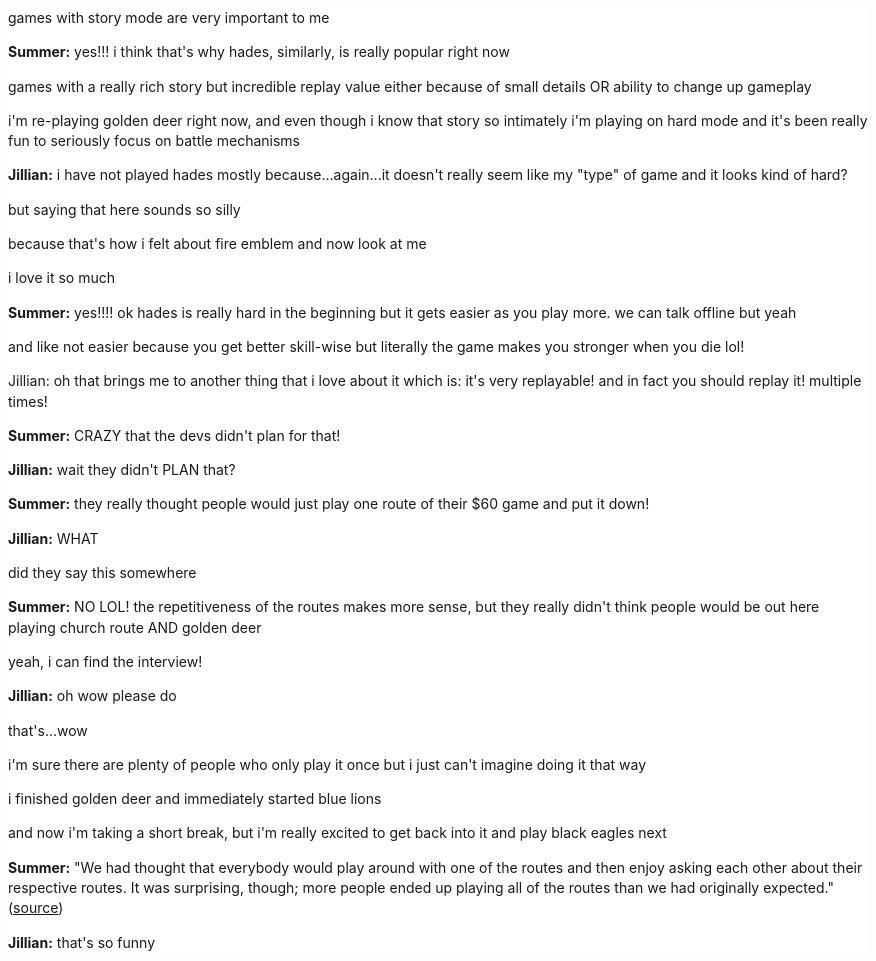 games with story mode are very important to me

**Summer:** yes!!! i think that's why hades, similarly, is really popular right now

games with a really rich story but incredible replay value either because of small details OR ability to change up gameplay

i'm re-playing golden deer right now, and even though i know that story so intimately i'm playing on hard mode and it's been really fun to seriously focus on battle mechanisms

**Jillian:** i have not played hades mostly because...again...it doesn't really seem like my "type" of game and it looks kind of hard?

but saying that here sounds so silly

because that's how i felt about fire emblem and now look at me

i love it so much

**Summer:** yes!!!! ok hades is really hard in the beginning but it gets easier as you play more. we can talk offline but yeah

and like not easier because you get better skill-wise but literally the game makes you stronger when you die lol!

Jillian: oh that brings me to another thing that i love about it which is: it's very replayable! and in fact you should replay it! multiple times!

**Summer:** CRAZY that the devs didn't plan for that!

**Jillian:** wait they didn't PLAN that?

**Summer:** they really thought people would just play one route of their $60 game and put it down!

**Jillian:** WHAT

did they say this somewhere

**Summer:** NO LOL! the repetitiveness of the routes makes more sense, but they really didn't think people would be out here playing church route AND golden deer

yeah, i can find the interview!

**Jillian:** oh wow please do

that's...wow

i'm sure there are plenty of people who only play it once but i just can't imagine doing it that way

i finished golden deer and immediately started blue lions

and now i'm taking a short break, but i'm really excited to get back into it and play black eagles next

**Summer:** "We had thought that everybody would play around with one of the routes and then enjoy asking each other about their respective routes. It was surprising, though; more people ended up playing all of the routes than we had originally expected." ([source](https://nintendoeverything.com/fire-emblem-three-houses-devs-on-the-games-difficulty-why-there-wasnt-a-revelation-like-route-cindered-shadows-more/))

**Jillian:** that's so funny

